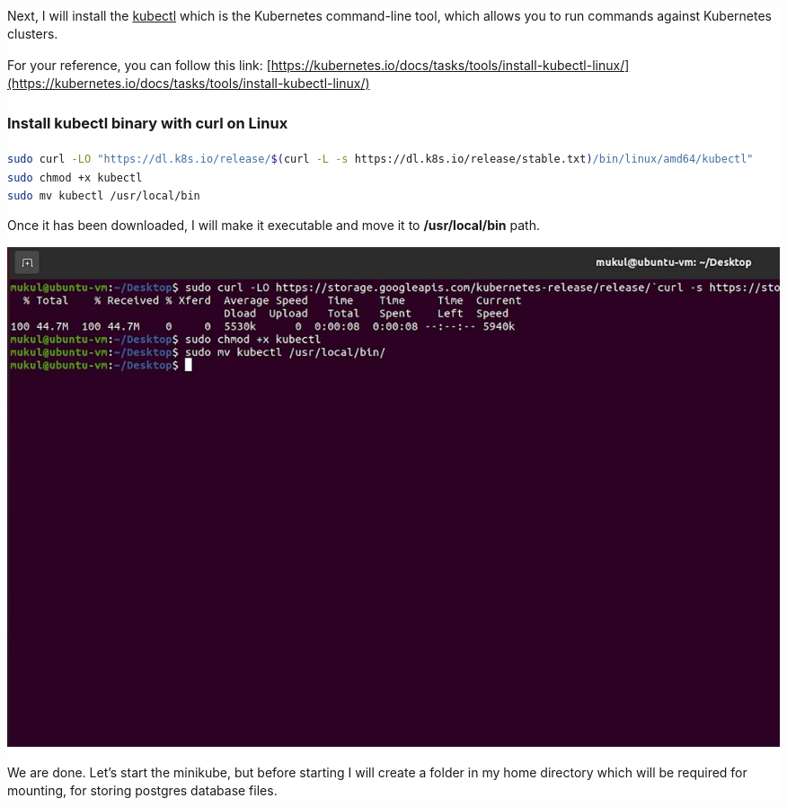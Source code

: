 Next, I will install the [kubectl](https://kubernetes.io/docs/reference/kubectl/overview/) which is the Kubernetes command-line tool, which allows you to run commands against Kubernetes clusters.

For your reference, you can follow this link: [https://kubernetes.io/docs/tasks/tools/install-kubectl-linux/](https://kubernetes.io/docs/tasks/tools/install-kubectl-linux/)

### Install kubectl binary with curl on Linux

```bash
sudo curl -LO "https://dl.k8s.io/release/$(curl -L -s https://dl.k8s.io/release/stable.txt)/bin/linux/amd64/kubectl"
sudo chmod +x kubectl
sudo mv kubectl /usr/local/bin
```

Once it has been downloaded, I will make it executable and move it to **/usr/local/bin** path.

![step7](./steps/step7.png)

We are done. Let’s start the minikube, but before starting I will create a folder in my home directory which will be required for mounting, for storing postgres database files.
